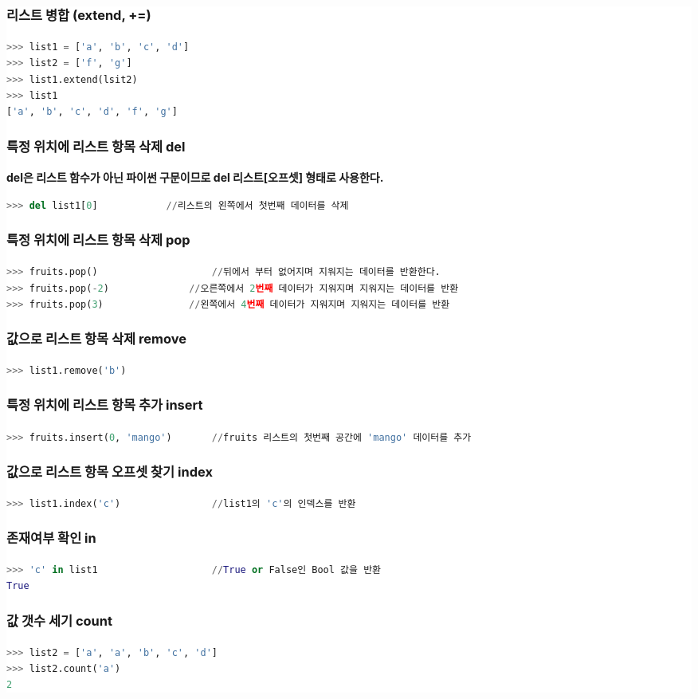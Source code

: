 ### 리스트 병합 (extend, +=)

```python
>>> list1 = ['a', 'b', 'c', 'd']
>>> list2 = ['f', 'g']
>>> list1.extend(lsit2)
>>> list1
['a', 'b', 'c', 'd', 'f', 'g']
```

### 특정 위치에 리스트 항목 삭제 del

**del은 리스트 함수가 아닌 파이썬 구문이므로 del 리스트[오프셋] 형태로 사용한다.**

```python
>>> del list1[0]			//리스트의 왼쪽에서 첫번째 데이터를 삭제
```

### 특정 위치에 리스트 항목 삭제 pop

``` python
>>> fruits.pop()					//뒤에서 부터 없어지며 지워지는 데이터를 반환한다.
>>> fruits.pop(-2)				//오른쪽에서 2번째 데이터가 지워지며 지워지는 데이터를 반환
>>> fruits.pop(3)				//왼쪽에서 4번째 데이터가 지워지며 지워지는 데이터를 반환
```

### 값으로 리스트 항목 삭제 remove

```python
>>> list1.remove('b')
```

### 특정 위치에 리스트 항목 추가 insert

```python
>>> fruits.insert(0, 'mango')		//fruits 리스트의 첫번째 공간에 'mango' 데이터를 추가
```

### 값으로 리스트 항목 오프셋 찾기 index

```python
>>> list1.index('c')				//list1의 'c'의 인덱스를 반환
```

### 존재여부 확인 in

```python
>>> 'c' in list1					//True or False인 Bool 값을 반환
True
```

### 값 갯수 세기 count

```python
>>> list2 = ['a', 'a', 'b', 'c', 'd']
>>> list2.count('a')
2
```
